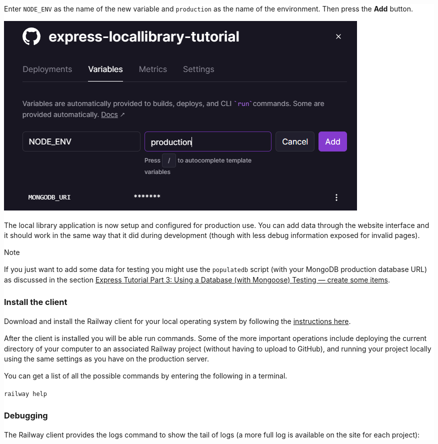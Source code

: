 Enter `NODE_ENV` as the name of the new variable and `production` as the name of the environment.
Then press the **Add** button.

![Railway variables tab with new NODE_ENV variable being set to 'production'](railway_variables_new_node_env.png)

The local library application is now setup and configured for production use.
You can add data through the website interface and it should work in the same way that it did during development (though with less debug information exposed for invalid pages).

> [!NOTE]
> If you just want to add some data for testing you might use the `populatedb` script (with your MongoDB production database URL) as discussed in the section [Express Tutorial Part 3: Using a Database (with Mongoose) Testing — create some items](/en-US/docs/Learn_web_development/Extensions/Server-side/Express_Nodejs/mongoose#testing_%E2%80%94_create_some_items).

### Install the client

Download and install the Railway client for your local operating system by following the [instructions here](https://docs.railway.app/guides/cli).

After the client is installed you will be able run commands.
Some of the more important operations include deploying the current directory of your computer to an associated Railway project (without having to upload to GitHub), and running your project locally using the same settings as you have on the production server.

You can get a list of all the possible commands by entering the following in a terminal.

```bash
railway help
```

### Debugging

The Railway client provides the logs command to show the tail of logs (a more full log is available on the site for each project):
